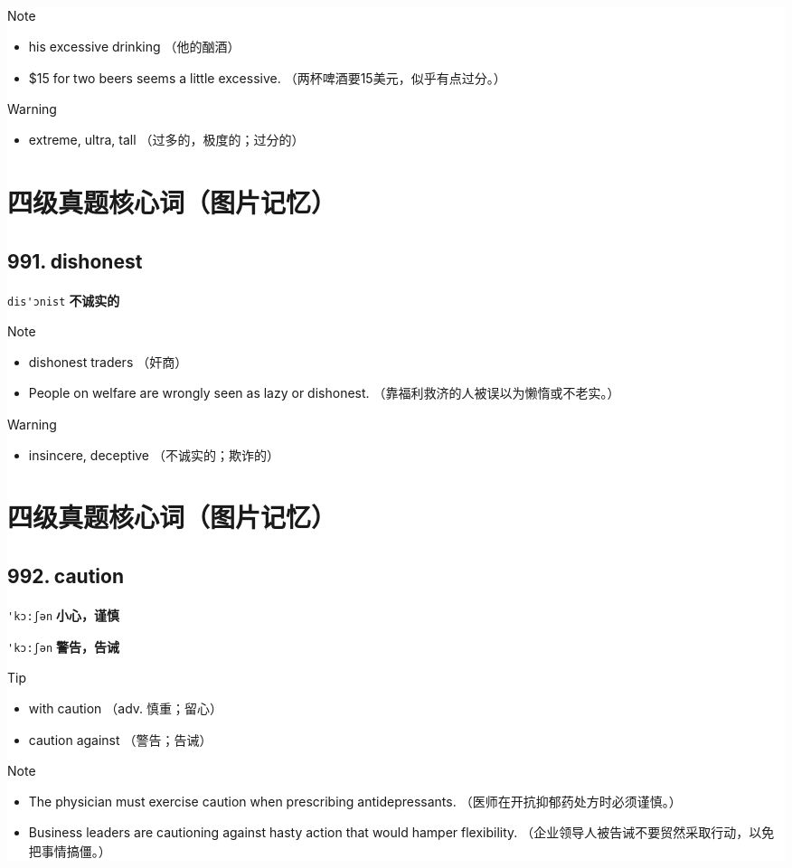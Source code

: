 > [!NOTE]
>
> - his excessive drinking （他的酗酒）
>
> - $15 for two beers seems a little excessive. （两杯啤酒要15美元，似乎有点过分。）
>

> [!WARNING]
>
> - extreme, ultra, tall （过多的，极度的；过分的）
>

# 四级真题核心词（图片记忆）

## 991. dishonest

`dis'ɔnist`  **不诚实的**

> [!NOTE]
>
> - dishonest traders （奸商）
>
> - People on welfare are wrongly seen as lazy or dishonest. （靠福利救济的人被误以为懒惰或不老实。）
>

> [!WARNING]
>
> - insincere, deceptive （不诚实的；欺诈的）
>

# 四级真题核心词（图片记忆）

## 992. caution

`'kɔ:ʃən`  **小心，谨慎**

`'kɔ:ʃən`  **警告，告诫**

> [!TIP]
>
> - with caution （adv. 慎重；留心）
>
> - caution against （警告；告诫）
>

> [!NOTE]
>
> - The physician must exercise caution when prescribing antidepressants. （医师在开抗抑郁药处方时必须谨慎。）
>
> - Business leaders are cautioning against hasty action that would hamper flexibility. （企业领导人被告诫不要贸然采取行动，以免把事情搞僵。）
>
